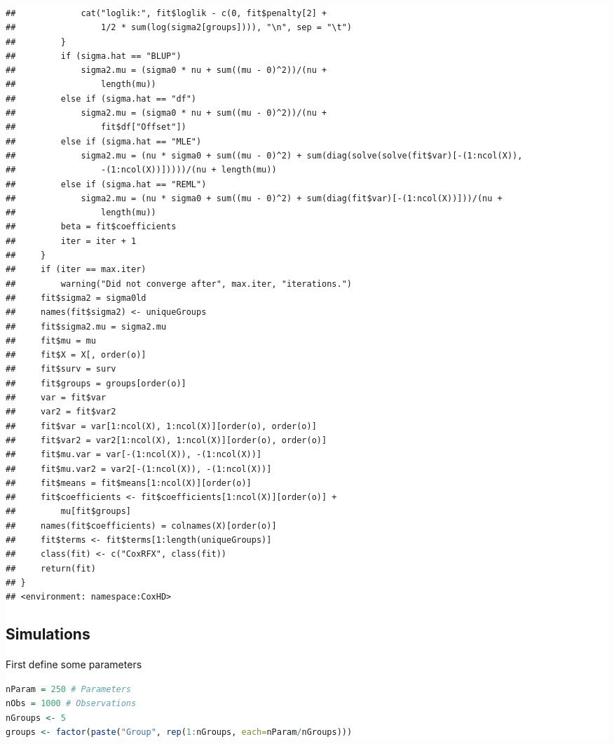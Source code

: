 ```
##             cat("loglik:", fit$loglik - c(0, fit$penalty[2] + 
##                 1/2 * sum(log(sigma2[groups]))), "\n", sep = "\t")
##         }
##         if (sigma.hat == "BLUP") 
##             sigma2.mu = (sigma0 * nu + sum((mu - 0)^2))/(nu + 
##                 length(mu))
##         else if (sigma.hat == "df") 
##             sigma2.mu = (sigma0 * nu + sum((mu - 0)^2))/(nu + 
##                 fit$df["Offset"])
##         else if (sigma.hat == "MLE") 
##             sigma2.mu = (nu * sigma0 + sum((mu - 0)^2) + sum(diag(solve(solve(fit$var)[-(1:ncol(X)), 
##                 -(1:ncol(X))]))))/(nu + length(mu))
##         else if (sigma.hat == "REML") 
##             sigma2.mu = (nu * sigma0 + sum((mu - 0)^2) + sum(diag(fit$var)[-(1:ncol(X))]))/(nu + 
##                 length(mu))
##         beta = fit$coefficients
##         iter = iter + 1
##     }
##     if (iter == max.iter) 
##         warning("Did not converge after", max.iter, "iterations.")
##     fit$sigma2 = sigma0ld
##     names(fit$sigma2) <- uniqueGroups
##     fit$sigma2.mu = sigma2.mu
##     fit$mu = mu
##     fit$X = X[, order(o)]
##     fit$surv = surv
##     fit$groups = groups[order(o)]
##     var = fit$var
##     var2 = fit$var2
##     fit$var = var[1:ncol(X), 1:ncol(X)][order(o), order(o)]
##     fit$var2 = var2[1:ncol(X), 1:ncol(X)][order(o), order(o)]
##     fit$mu.var = var[-(1:ncol(X)), -(1:ncol(X))]
##     fit$mu.var2 = var2[-(1:ncol(X)), -(1:ncol(X))]
##     fit$means = fit$means[1:ncol(X)][order(o)]
##     fit$coefficients <- fit$coefficients[1:ncol(X)][order(o)] + 
##         mu[fit$groups]
##     names(fit$coefficients) = colnames(X)[order(o)]
##     fit$terms <- fit$terms[1:length(uniqueGroups)]
##     class(fit) <- c("CoxRFX", class(fit))
##     return(fit)
## }
## <environment: namespace:CoxHD>
```

## Simulations
First define some parameters


```r
nParam = 250 # Parameters
nObs = 1000 # Observations
nGroups <- 5
groups <- factor(paste("Group", rep(1:nGroups, each=nParam/nGroups)))
```
